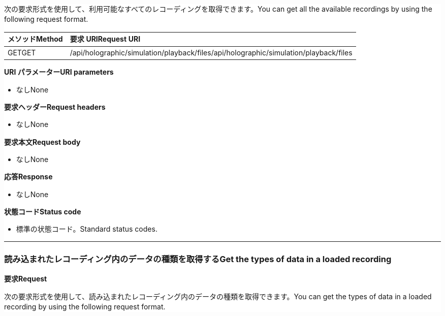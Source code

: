 <span data-ttu-id="4581f-386">次の要求形式を使用して、利用可能なすべてのレコーディングを取得できます。</span><span class="sxs-lookup"><span data-stu-id="4581f-386">You can get all the available recordings by using the following request format.</span></span>
 
<span data-ttu-id="4581f-387">メソッド</span><span class="sxs-lookup"><span data-stu-id="4581f-387">Method</span></span>      | <span data-ttu-id="4581f-388">要求 URI</span><span class="sxs-lookup"><span data-stu-id="4581f-388">Request URI</span></span>
:------     | :-----
<span data-ttu-id="4581f-389">GET</span><span class="sxs-lookup"><span data-stu-id="4581f-389">GET</span></span> | <span data-ttu-id="4581f-390">/api/holographic/simulation/playback/files</span><span class="sxs-lookup"><span data-stu-id="4581f-390">/api/holographic/simulation/playback/files</span></span>


**<span data-ttu-id="4581f-391">URI パラメーター</span><span class="sxs-lookup"><span data-stu-id="4581f-391">URI parameters</span></span>**

- <span data-ttu-id="4581f-392">なし</span><span class="sxs-lookup"><span data-stu-id="4581f-392">None</span></span>

**<span data-ttu-id="4581f-393">要求ヘッダー</span><span class="sxs-lookup"><span data-stu-id="4581f-393">Request headers</span></span>**

- <span data-ttu-id="4581f-394">なし</span><span class="sxs-lookup"><span data-stu-id="4581f-394">None</span></span>

**<span data-ttu-id="4581f-395">要求本文</span><span class="sxs-lookup"><span data-stu-id="4581f-395">Request body</span></span>**

- <span data-ttu-id="4581f-396">なし</span><span class="sxs-lookup"><span data-stu-id="4581f-396">None</span></span>

**<span data-ttu-id="4581f-397">応答</span><span class="sxs-lookup"><span data-stu-id="4581f-397">Response</span></span>**

- <span data-ttu-id="4581f-398">なし</span><span class="sxs-lookup"><span data-stu-id="4581f-398">None</span></span>

**<span data-ttu-id="4581f-399">状態コード</span><span class="sxs-lookup"><span data-stu-id="4581f-399">Status code</span></span>**

- <span data-ttu-id="4581f-400">標準の状態コード。</span><span class="sxs-lookup"><span data-stu-id="4581f-400">Standard status codes.</span></span>

---
### <a name="get-the-types-of-data-in-a-loaded-recording"></a><span data-ttu-id="4581f-401">読み込まれたレコーディング内のデータの種類を取得する</span><span class="sxs-lookup"><span data-stu-id="4581f-401">Get the types of data in a loaded recording</span></span>

**<span data-ttu-id="4581f-402">要求</span><span class="sxs-lookup"><span data-stu-id="4581f-402">Request</span></span>**

<span data-ttu-id="4581f-403">次の要求形式を使用して、読み込まれたレコーディング内のデータの種類を取得できます。</span><span class="sxs-lookup"><span data-stu-id="4581f-403">You can get the types of data in a loaded recording by using the following request format.</span></span>
 